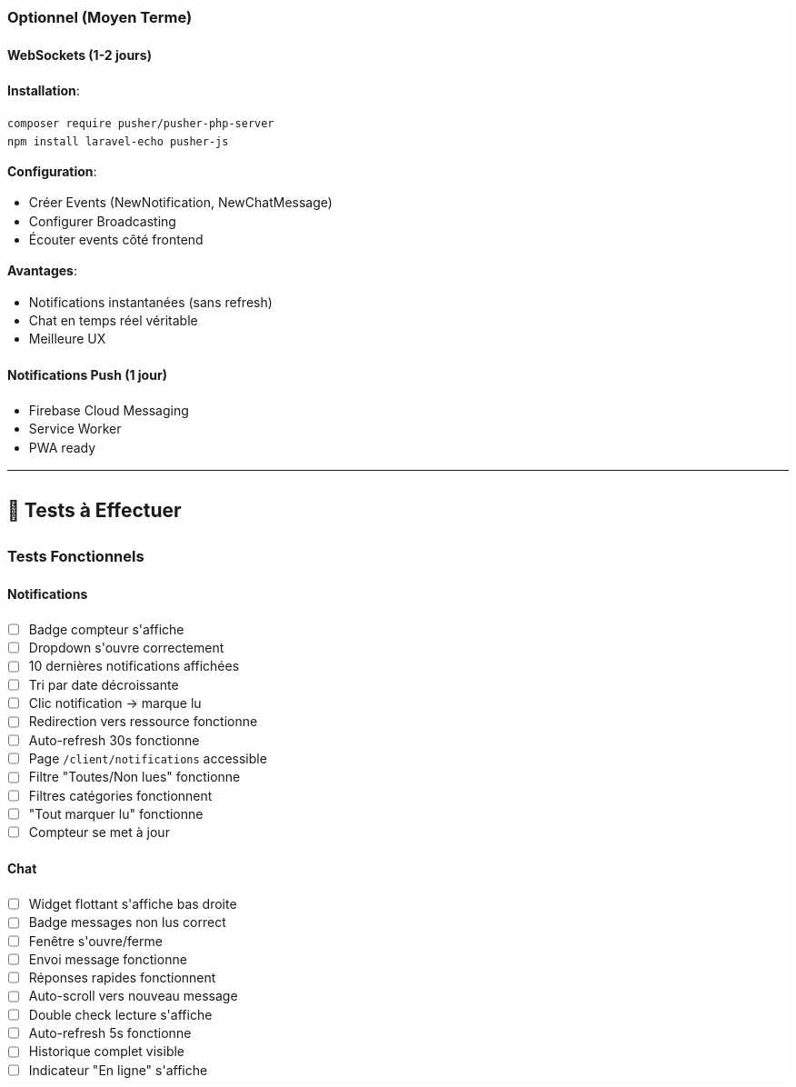 ### Optionnel (Moyen Terme)

#### WebSockets (1-2 jours)

**Installation**:
```bash
composer require pusher/pusher-php-server
npm install laravel-echo pusher-js
```

**Configuration**:
- Créer Events (NewNotification, NewChatMessage)
- Configurer Broadcasting
- Écouter events côté frontend

**Avantages**:
- Notifications instantanées (sans refresh)
- Chat en temps réel véritable
- Meilleure UX

#### Notifications Push (1 jour)

- Firebase Cloud Messaging
- Service Worker
- PWA ready

---

## 🧪 Tests à Effectuer

### Tests Fonctionnels

#### Notifications
- [ ] Badge compteur s'affiche
- [ ] Dropdown s'ouvre correctement
- [ ] 10 dernières notifications affichées
- [ ] Tri par date décroissante
- [ ] Clic notification → marque lu
- [ ] Redirection vers ressource fonctionne
- [ ] Auto-refresh 30s fonctionne
- [ ] Page `/client/notifications` accessible
- [ ] Filtre "Toutes/Non lues" fonctionne
- [ ] Filtres catégories fonctionnent
- [ ] "Tout marquer lu" fonctionne
- [ ] Compteur se met à jour

#### Chat
- [ ] Widget flottant s'affiche bas droite
- [ ] Badge messages non lus correct
- [ ] Fenêtre s'ouvre/ferme
- [ ] Envoi message fonctionne
- [ ] Réponses rapides fonctionnent
- [ ] Auto-scroll vers nouveau message
- [ ] Double check lecture s'affiche
- [ ] Auto-refresh 5s fonctionne
- [ ] Historique complet visible
- [ ] Indicateur "En ligne" s'affiche
